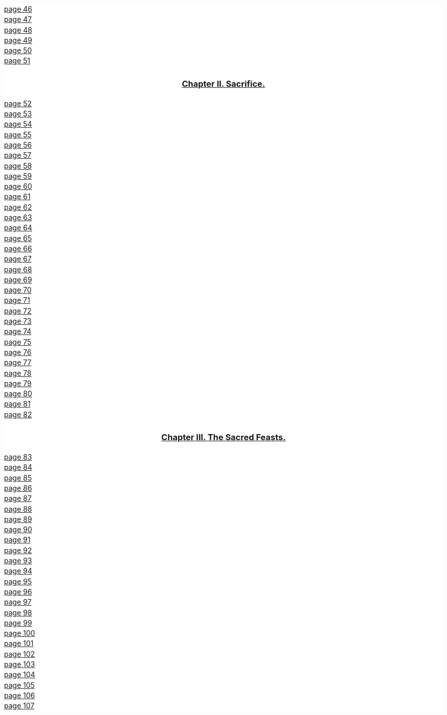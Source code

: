  <a href="phai04.htm#page_46">page 46</a><br>
 <a href="phai04.htm#page_47">page 47</a><br>
 <a href="phai04.htm#page_48">page 48</a><br>
 <a href="phai04.htm#page_49">page 49</a><br>
 <a href="phai04.htm#page_50">page 50</a><br>
 <a href="phai04.htm#page_51">page 51</a><br>
 <h3 align="CENTER"><a href="phai05.htm">Chapter II. Sacrifice.</a></h3>
 <a href="phai05.htm#page_52">page 52</a><br>
 <a href="phai05.htm#page_53">page 53</a><br>
 <a href="phai05.htm#page_54">page 54</a><br>
 <a href="phai05.htm#page_55">page 55</a><br>
 <a href="phai05.htm#page_56">page 56</a><br>
 <a href="phai05.htm#page_57">page 57</a><br>
 <a href="phai05.htm#page_58">page 58</a><br>
 <a href="phai05.htm#page_59">page 59</a><br>
 <a href="phai05.htm#page_60">page 60</a><br>
 <a href="phai05.htm#page_61">page 61</a><br>
 <a href="phai05.htm#page_62">page 62</a><br>
 <a href="phai05.htm#page_63">page 63</a><br>
 <a href="phai05.htm#page_64">page 64</a><br>
 <a href="phai05.htm#page_65">page 65</a><br>
 <a href="phai05.htm#page_66">page 66</a><br>
 <a href="phai05.htm#page_67">page 67</a><br>
 <a href="phai05.htm#page_68">page 68</a><br>
 <a href="phai05.htm#page_69">page 69</a><br>
 <a href="phai05.htm#page_70">page 70</a><br>
 <a href="phai05.htm#page_71">page 71</a><br>
 <a href="phai05.htm#page_72">page 72</a><br>
 <a href="phai05.htm#page_73">page 73</a><br>
 <a href="phai05.htm#page_74">page 74</a><br>
 <a href="phai05.htm#page_75">page 75</a><br>
 <a href="phai05.htm#page_76">page 76</a><br>
 <a href="phai05.htm#page_77">page 77</a><br>
 <a href="phai05.htm#page_78">page 78</a><br>
 <a href="phai05.htm#page_79">page 79</a><br>
 <a href="phai05.htm#page_80">page 80</a><br>
 <a href="phai05.htm#page_81">page 81</a><br>
 <a href="phai05.htm#page_82">page 82</a><br>
 <h3 align="CENTER"><a href="phai06.htm">Chapter III. The Sacred Feasts.</a></h3>
 <a href="phai06.htm#page_83">page 83</a><br>
 <a href="phai06.htm#page_84">page 84</a><br>
 <a href="phai06.htm#page_85">page 85</a><br>
 <a href="phai06.htm#page_86">page 86</a><br>
 <a href="phai06.htm#page_87">page 87</a><br>
 <a href="phai06.htm#page_88">page 88</a><br>
 <a href="phai06.htm#page_89">page 89</a><br>
 <a href="phai06.htm#page_90">page 90</a><br>
 <a href="phai06.htm#page_91">page 91</a><br>
 <a href="phai06.htm#page_92">page 92</a><br>
 <a href="phai06.htm#page_93">page 93</a><br>
 <a href="phai06.htm#page_94">page 94</a><br>
 <a href="phai06.htm#page_95">page 95</a><br>
 <a href="phai06.htm#page_96">page 96</a><br>
 <a href="phai06.htm#page_97">page 97</a><br>
 <a href="phai06.htm#page_98">page 98</a><br>
 <a href="phai06.htm#page_99">page 99</a><br>
 <a href="phai06.htm#page_100">page 100</a><br>
 <a href="phai06.htm#page_101">page 101</a><br>
 <a href="phai06.htm#page_102">page 102</a><br>
 <a href="phai06.htm#page_103">page 103</a><br>
 <a href="phai06.htm#page_104">page 104</a><br>
 <a href="phai06.htm#page_105">page 105</a><br>
 <a href="phai06.htm#page_106">page 106</a><br>
 <a href="phai06.htm#page_107">page 107</a><br>